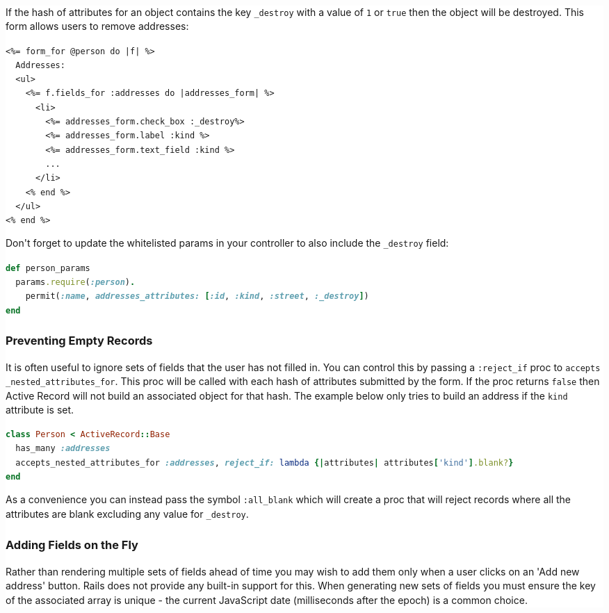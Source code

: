 If the hash of attributes for an object contains the key `_destroy` with a value
of `1` or `true` then the object will be destroyed. This form allows users to
remove addresses:

```erb
<%= form_for @person do |f| %>
  Addresses:
  <ul>
    <%= f.fields_for :addresses do |addresses_form| %>
      <li>
        <%= addresses_form.check_box :_destroy%>
        <%= addresses_form.label :kind %>
        <%= addresses_form.text_field :kind %>
        ...
      </li>
    <% end %>
  </ul>
<% end %>
```

Don't forget to update the whitelisted params in your controller to also include
the `_destroy` field:

```ruby
def person_params
  params.require(:person).
    permit(:name, addresses_attributes: [:id, :kind, :street, :_destroy])
end
```

### Preventing Empty Records

It is often useful to ignore sets of fields that the user has not filled in. You can control this by passing a `:reject_if` proc to `accepts_nested_attributes_for`. This proc will be called with each hash of attributes submitted by the form. If the proc returns `false` then Active Record will not build an associated object for that hash. The example below only tries to build an address if the `kind` attribute is set.

```ruby
class Person < ActiveRecord::Base
  has_many :addresses
  accepts_nested_attributes_for :addresses, reject_if: lambda {|attributes| attributes['kind'].blank?}
end
```

As a convenience you can instead pass the symbol `:all_blank` which will create a proc that will reject records where all the attributes are blank excluding any value for `_destroy`.

### Adding Fields on the Fly

Rather than rendering multiple sets of fields ahead of time you may wish to add them only when a user clicks on an 'Add new address' button. Rails does not provide any built-in support for this. When generating new sets of fields you must ensure the key of the associated array is unique - the current JavaScript date (milliseconds after the epoch) is a common choice.
